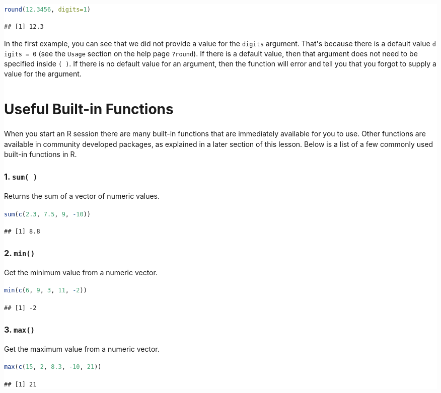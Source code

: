 ```r
round(12.3456, digits=1)
```

```
## [1] 12.3
```

In the first example, you can see that we did not provide a value for the 
`digits` argument. That's because there is a default value `digits = 0` (see
the `Usage` section on the help page `?round`). If there is a default value,
then that argument does not need to be specified inside `( )`. If there is no
default value for an argument, then the function will error and tell you that
you forgot to supply a value for the argument.


# Useful Built-in Functions

When you start an R session there are many built-in functions that are immediately
available for you to use. Other functions are available in community developed
packages, as explained in a later section of this lesson. Below is a list of a 
few commonly used built-in functions in R.

### 1. `sum( )` 

Returns the sum of a vector of numeric values.


```r
sum(c(2.3, 7.5, 9, -10))
```

```
## [1] 8.8
```

### 2. `min()`

Get the minimum value from a numeric vector.


```r
min(c(6, 9, 3, 11, -2))
```

```
## [1] -2
```

### 3. `max()`

Get the maximum value from a numeric vector.


```r
max(c(15, 2, 8.3, -10, 21))
```

```
## [1] 21
```
